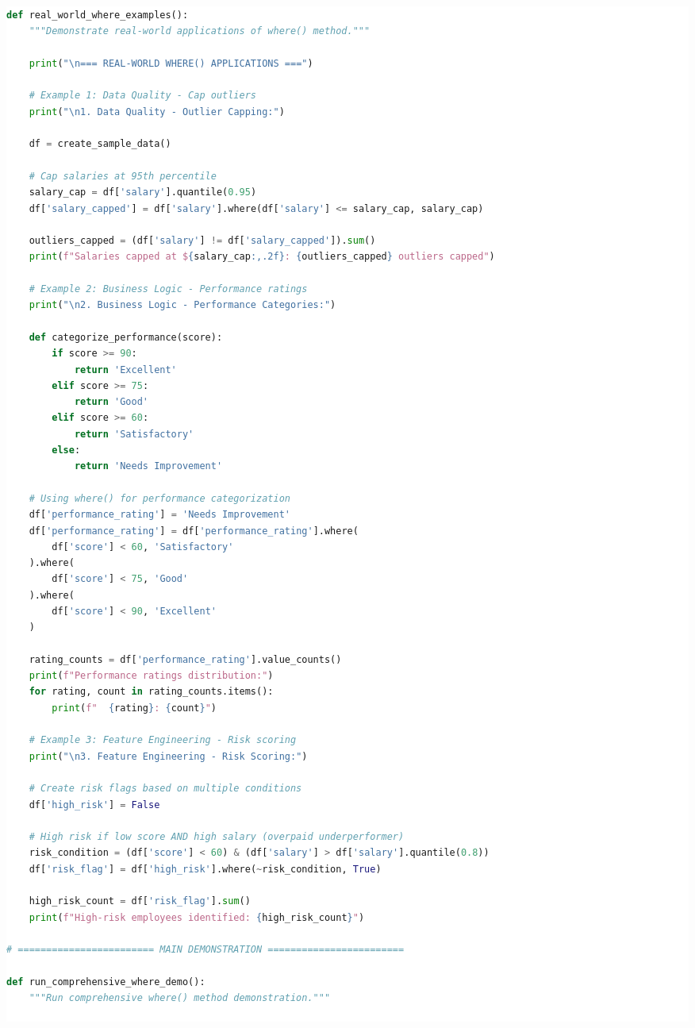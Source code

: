 ```python
def real_world_where_examples():
    """Demonstrate real-world applications of where() method."""
    
    print("\n=== REAL-WORLD WHERE() APPLICATIONS ===")
    
    # Example 1: Data Quality - Cap outliers
    print("\n1. Data Quality - Outlier Capping:")
    
    df = create_sample_data()
    
    # Cap salaries at 95th percentile
    salary_cap = df['salary'].quantile(0.95)
    df['salary_capped'] = df['salary'].where(df['salary'] <= salary_cap, salary_cap)
    
    outliers_capped = (df['salary'] != df['salary_capped']).sum()
    print(f"Salaries capped at ${salary_cap:,.2f}: {outliers_capped} outliers capped")
    
    # Example 2: Business Logic - Performance ratings
    print("\n2. Business Logic - Performance Categories:")
    
    def categorize_performance(score):
        if score >= 90:
            return 'Excellent'
        elif score >= 75:
            return 'Good'
        elif score >= 60:
            return 'Satisfactory'
        else:
            return 'Needs Improvement'
    
    # Using where() for performance categorization
    df['performance_rating'] = 'Needs Improvement'
    df['performance_rating'] = df['performance_rating'].where(
        df['score'] < 60, 'Satisfactory'
    ).where(
        df['score'] < 75, 'Good'
    ).where(
        df['score'] < 90, 'Excellent'
    )
    
    rating_counts = df['performance_rating'].value_counts()
    print(f"Performance ratings distribution:")
    for rating, count in rating_counts.items():
        print(f"  {rating}: {count}")
    
    # Example 3: Feature Engineering - Risk scoring
    print("\n3. Feature Engineering - Risk Scoring:")
    
    # Create risk flags based on multiple conditions
    df['high_risk'] = False
    
    # High risk if low score AND high salary (overpaid underperformer)
    risk_condition = (df['score'] < 60) & (df['salary'] > df['salary'].quantile(0.8))
    df['risk_flag'] = df['high_risk'].where(~risk_condition, True)
    
    high_risk_count = df['risk_flag'].sum()
    print(f"High-risk employees identified: {high_risk_count}")

# ======================== MAIN DEMONSTRATION ========================

def run_comprehensive_where_demo():
    """Run comprehensive where() method demonstration."""
    
```
